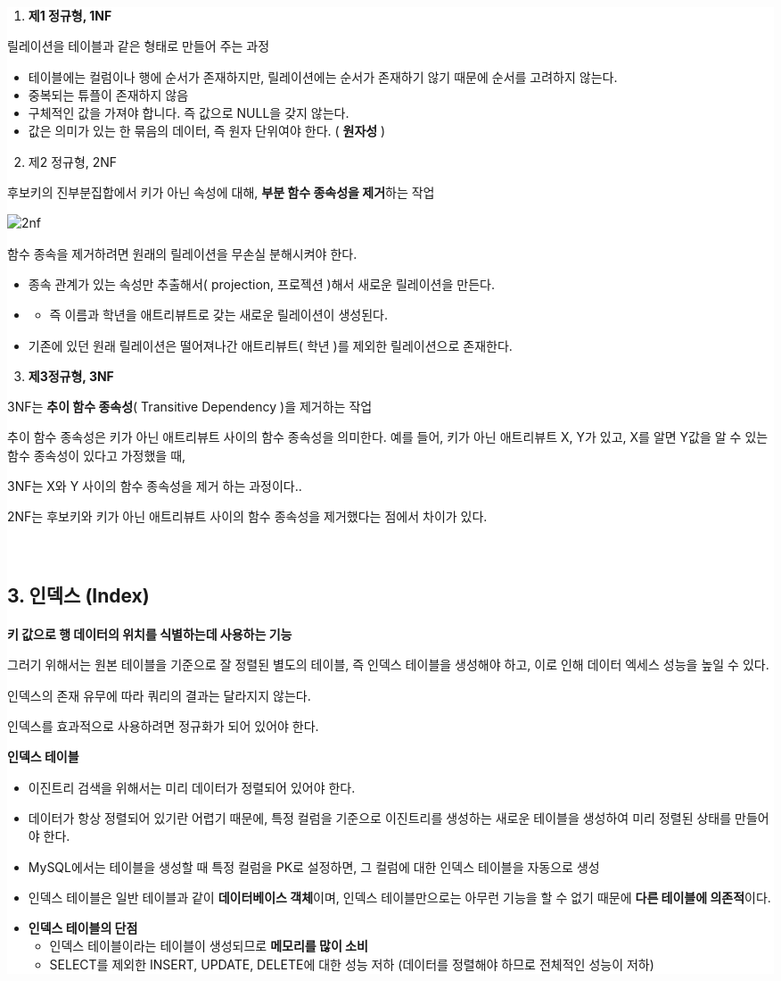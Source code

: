 1. **제1 정규형, 1NF**

릴레이션을 테이블과 같은 형태로 만들어 주는 과정

- 테이블에는 컬럼이나 행에 순서가 존재하지만, 릴레이션에는 순서가 존재하기 않기 때문에 순서를 고려하지 않는다.
- 중복되는 튜플이 존재하지 않음
- 구체적인 값을 가져야 합니다. 즉 값으로 NULL을 갖지 않는다.
- 값은 의미가 있는 한 묶음의 데이터, 즉 원자 단위여야 한다. ( **원자성** )

2. 제2 정규형, 2NF

후보키의 진부분집합에서 키가 아닌 속성에 대해, **부분 함수 종속성을 제거**하는 작업

![2nf](https://img1.daumcdn.net/thumb/R1280x0/?scode=mtistory2&fname=https%3A%2F%2Ft1.daumcdn.net%2Fcfile%2Ftistory%2F997E834B5CCD2B031E)

함수 종속을 제거하려면 원래의 릴레이션을 무손실 분해시켜야 한다.

- 종속 관계가 있는 속성만 추출해서( projection, 프로젝션 )해서 새로운 릴레이션을 만든다.

- - 즉 이름과 학년을 애트리뷰트로 갖는 새로운 릴레이션이 생성된다.

- 기존에 있던 원래 릴레이션은 떨어져나간 애트리뷰트( 학년 )를 제외한 릴레이션으로 존재한다.

3. **제3정규형, 3NF**

3NF는 **추이 함수 종속성**( Transitive Dependency )을 제거하는 작업

추이 함수 종속성은 키가 아닌 애트리뷰트 사이의 함수 종속성을 의미한다. 예를 들어, 키가 아닌 애트리뷰트 X, Y가 있고, X를 알면 Y값을 알 수 있는 함수 종속성이 있다고 가정했을 때,

3NF는 X와 Y 사이의 함수 종속성을 제거 하는 과정이다..

2NF는 후보키와 키가 아닌 애트리뷰트 사이의 함수 종속성을 제거했다는 점에서 차이가 있다.

<br>

## 3. 인덱스 (Index)

**키 값으로 행 데이터의 위치를 식별하는데 사용하는 기능**

그러기 위해서는 원본 테이블을 기준으로 잘 정렬된 별도의 테이블, 즉 인덱스 테이블을 생성해야 하고, 이로 인해 데이터 엑세스 성능을 높일 수 있다.

인덱스의 존재 유무에 따라 쿼리의 결과는 달라지지 않는다.

인덱스를 효과적으로 사용하려면 정규화가 되어 있어야 한다.



**인덱스 테이블**

- 이진트리 검색을 위해서는 미리 데이터가 정렬되어 있어야 한다.

- 데이터가 항상 정렬되어 있기란 어렵기 때문에, 특정 컬럼을 기준으로 이진트리를 생성하는 새로운 테이블을 생성하여 미리 정렬된 상태를 만들어야 한다.

- MySQL에서는 테이블을 생성할 때 특정 컬럼을 PK로 설정하면, 그 컬럼에 대한 인덱스 테이블을 자동으로 생성

- 인덱스 테이블은 일반 테이블과 같이 **데이터베이스 객체**이며, 인덱스 테이블만으로는 아무런 기능을 할 수 없기 때문에 **다른 테이블에 의존적**이다.

* **인덱스 테이블의 단점**
  * 인덱스 테이블이라는 테이블이 생성되므로 **메모리를 많이 소비**
  * SELECT를 제외한 INSERT, UPDATE, DELETE에 대한 성능 저하 (데이터를 정렬해야 하므로 전체적인 성능이 저하)
